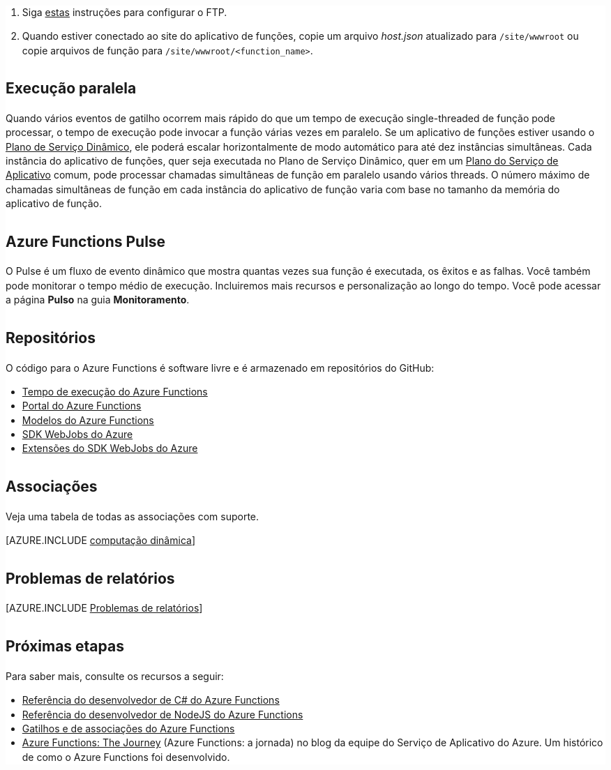 1. Siga [estas](../app-service-web/web-sites-deploy.md#ftp) instruções para configurar o FTP.

2. Quando estiver conectado ao site do aplicativo de funções, copie um arquivo *host.json* atualizado para `/site/wwwroot` ou copie arquivos de função para `/site/wwwroot/<function_name>`.

## Execução paralela

Quando vários eventos de gatilho ocorrem mais rápido do que um tempo de execução single-threaded de função pode processar, o tempo de execução pode invocar a função várias vezes em paralelo. Se um aplicativo de funções estiver usando o [Plano de Serviço Dinâmico](functions-scale.md#dynamic-service-plan), ele poderá escalar horizontalmente de modo automático para até dez instâncias simultâneas. Cada instância do aplicativo de funções, quer seja executada no Plano de Serviço Dinâmico, quer em um [Plano do Serviço de Aplicativo](../app-service/azure-web-sites-web-hosting-plans-in-depth-overview.md) comum, pode processar chamadas simultâneas de função em paralelo usando vários threads. O número máximo de chamadas simultâneas de função em cada instância do aplicativo de função varia com base no tamanho da memória do aplicativo de função.

## Azure Functions Pulse  

O Pulse é um fluxo de evento dinâmico que mostra quantas vezes sua função é executada, os êxitos e as falhas. Você também pode monitorar o tempo médio de execução. Incluiremos mais recursos e personalização ao longo do tempo. Você pode acessar a página **Pulso** na guia **Monitoramento**.

## Repositórios

O código para o Azure Functions é software livre e é armazenado em repositórios do GitHub:

* [Tempo de execução do Azure Functions](https://github.com/Azure/azure-webjobs-sdk-script/)
* [Portal do Azure Functions](https://github.com/projectkudu/AzureFunctionsPortal)
* [Modelos do Azure Functions](https://github.com/Azure/azure-webjobs-sdk-templates/)
* [SDK WebJobs do Azure](https://github.com/Azure/azure-webjobs-sdk/)
* [Extensões do SDK WebJobs do Azure](https://github.com/Azure/azure-webjobs-sdk-extensions/)

## Associações

Veja uma tabela de todas as associações com suporte.

[AZURE.INCLUDE [computação dinâmica](../../includes/functions-bindings.md)]

## Problemas de relatórios

[AZURE.INCLUDE [Problemas de relatórios](../../includes/functions-reporting-issues.md)]

## Próximas etapas

Para saber mais, consulte os recursos a seguir:

* [Referência do desenvolvedor de C# do Azure Functions](functions-reference-csharp.md)
* [Referência do desenvolvedor de NodeJS do Azure Functions](functions-reference-node.md)
* [Gatilhos e de associações do Azure Functions](functions-triggers-bindings.md)
* [Azure Functions: The Journey](https://blogs.msdn.microsoft.com/appserviceteam/2016/04/27/azure-functions-the-journey/) (Azure Functions: a jornada) no blog da equipe do Serviço de Aplicativo do Azure. Um histórico de como o Azure Functions foi desenvolvido.


